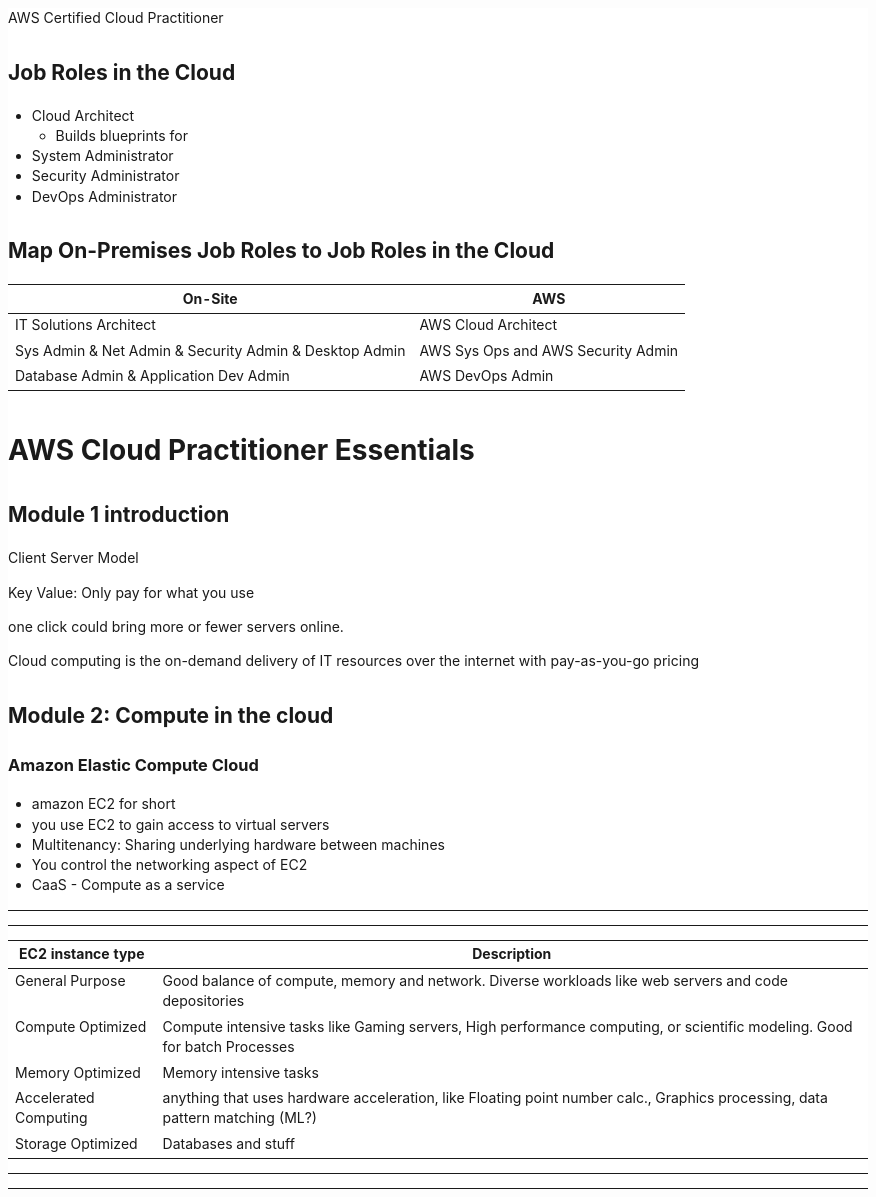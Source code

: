 
AWS Certified Cloud Practitioner


## Job Roles in the Cloud


- Cloud Architect
  - Builds blueprints for 
- System Administrator
- Security Administrator
- DevOps Administrator

## Map On-Premises Job Roles to Job Roles in the Cloud
| On-Site | AWS |
| --------- | ---------|
| IT Solutions Architect | AWS Cloud Architect |
| Sys Admin & Net Admin & Security Admin & Desktop Admin | AWS Sys Ops and AWS Security Admin |
| Database Admin & Application Dev Admin | AWS DevOps Admin |



# AWS Cloud Practitioner Essentials

## Module 1 introduction

Client Server Model

Key Value: Only pay for what you use

one click could bring more or fewer servers online.

Cloud computing is the on-demand delivery of IT resources over the internet with pay-as-you-go pricing


## Module 2: Compute in the cloud

### Amazon Elastic Compute Cloud
- amazon EC2 for short
- you use EC2 to gain access to virtual servers 
- Multitenancy: Sharing underlying hardware between machines
- You control the networking aspect of EC2
- CaaS - Compute as a service

---
---
| EC2 instance type | Description |
| ---------------------- | ----------- |
| General Purpose |  Good balance of compute, memory and network. Diverse workloads like web servers and code depositories |
| Compute Optimized | Compute intensive tasks like Gaming servers, High performance computing, or scientific modeling. Good for batch Processes |
| Memory Optimized | Memory intensive tasks |
| Accelerated Computing | anything that uses hardware acceleration, like Floating point number calc., Graphics processing, data pattern matching (ML?) |
| Storage Optimized | Databases and stuff |

---
---